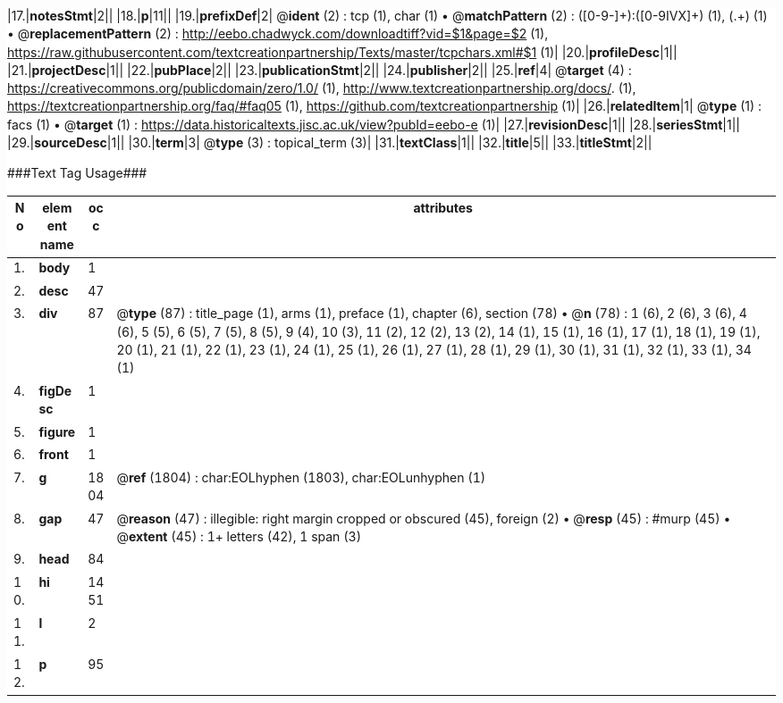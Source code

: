 |17.|__notesStmt__|2||
|18.|__p__|11||
|19.|__prefixDef__|2| @__ident__ (2) : tcp (1), char (1)  •  @__matchPattern__ (2) : ([0-9\-]+):([0-9IVX]+) (1), (.+) (1)  •  @__replacementPattern__ (2) : http://eebo.chadwyck.com/downloadtiff?vid=$1&page=$2 (1), https://raw.githubusercontent.com/textcreationpartnership/Texts/master/tcpchars.xml#$1 (1)|
|20.|__profileDesc__|1||
|21.|__projectDesc__|1||
|22.|__pubPlace__|2||
|23.|__publicationStmt__|2||
|24.|__publisher__|2||
|25.|__ref__|4| @__target__ (4) : https://creativecommons.org/publicdomain/zero/1.0/ (1), http://www.textcreationpartnership.org/docs/. (1), https://textcreationpartnership.org/faq/#faq05 (1), https://github.com/textcreationpartnership (1)|
|26.|__relatedItem__|1| @__type__ (1) : facs (1)  •  @__target__ (1) : https://data.historicaltexts.jisc.ac.uk/view?pubId=eebo-e (1)|
|27.|__revisionDesc__|1||
|28.|__seriesStmt__|1||
|29.|__sourceDesc__|1||
|30.|__term__|3| @__type__ (3) : topical_term (3)|
|31.|__textClass__|1||
|32.|__title__|5||
|33.|__titleStmt__|2||


###Text Tag Usage###

|No|element name|occ|attributes|
|---|---|---|---|
|1.|__body__|1||
|2.|__desc__|47||
|3.|__div__|87| @__type__ (87) : title_page (1), arms (1), preface (1), chapter (6), section (78)  •  @__n__ (78) : 1 (6), 2 (6), 3 (6), 4 (6), 5 (5), 6 (5), 7 (5), 8 (5), 9 (4), 10 (3), 11 (2), 12 (2), 13 (2), 14 (1), 15 (1), 16 (1), 17 (1), 18 (1), 19 (1), 20 (1), 21 (1), 22 (1), 23 (1), 24 (1), 25 (1), 26 (1), 27 (1), 28 (1), 29 (1), 30 (1), 31 (1), 32 (1), 33 (1), 34 (1)|
|4.|__figDesc__|1||
|5.|__figure__|1||
|6.|__front__|1||
|7.|__g__|1804| @__ref__ (1804) : char:EOLhyphen (1803), char:EOLunhyphen (1)|
|8.|__gap__|47| @__reason__ (47) : illegible: right margin cropped or obscured (45), foreign (2)  •  @__resp__ (45) : #murp (45)  •  @__extent__ (45) : 1+ letters (42), 1 span (3)|
|9.|__head__|84||
|10.|__hi__|1451||
|11.|__l__|2||
|12.|__p__|95||